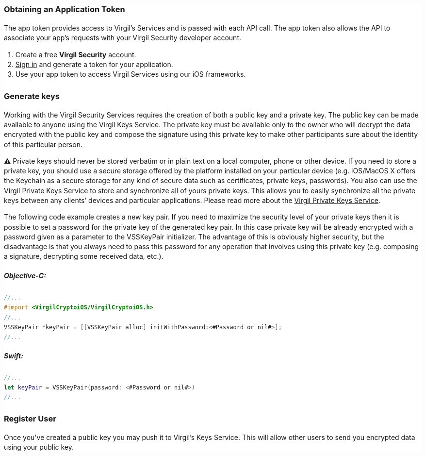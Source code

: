 ### Obtaining an Application Token

The app token provides access to Virgil’s Services and is passed with each API call. The app token also allows the API to associate your app’s requests with your Virgil Security developer account.

1. [Create](https://api.virgilsecurity.com/signup) a free **Virgil Security** account.
2. [Sign in](https://api.virgilsecurity.com/signin) and generate a token for your application.
3. Use your app token to access Virgil Services using our iOS frameworks.

### Generate keys

Working with the Virgil Security Services requires the creation of both a public key and a private key. The public key can be made available to anyone using the Virgil Keys Service. The private key must be available only to the owner who will decrypt the data encrypted with the public key and compose the signature using this private key to make other participants sure about the identity of this particular person.

:warning:
Private keys should never be stored verbatim or in plain text on a local computer, phone or other device. If you need to store a private key, you should use a secure storage offered by the platform installed on your particular device (e.g. iOS/MacOS X offers the Keychain as a secure storage for any kind of secure data such as certificates, private keys, passwords). You also can use the Virgil Private Keys Service to store and synchronize all of yours private keys. This allows you to easily synchronize all the private keys between any clients’ devices and particular applications. Please read more about the [Virgil Private Keys Service](https://api.virgilsecurity.com/documents/csharp/keys-private-service).

The following code example creates a new key pair. If you need to maximize the security level of your private keys then it is possible to set a password for the private key of the generated key pair. In this case private key will be already encrypted with a password given as a parameter to the VSSKeyPair initializer. The advantage of this is obviously higher security, but the disadvantage is that you always need to pass this password for any operation that involves using this private key (e.g. composing a signature, decrypting some received data, etc.).

##### Objective-C:
```objective-c
//...
#import <VirgilCryptoiOS/VirgilCryptoiOS.h>
//...
VSSKeyPair *keyPair = [[VSSKeyPair alloc] initWithPassword:<#Password or nil#>];
//...
```

##### Swift:
```swift
//...
let keyPair = VSSKeyPair(password: <#Password or nil#>)
//...
```

### Register User

Once you've created a public key you may push it to Virgil’s Keys Service. This will allow other users to send you encrypted data using your public key.
